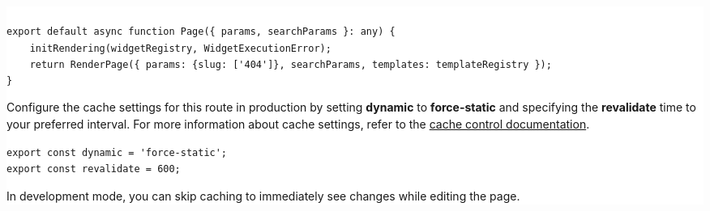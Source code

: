 ``` tsx

export default async function Page({ params, searchParams }: any) {
    initRendering(widgetRegistry, WidgetExecutionError);
    return RenderPage({ params: {slug: ['404']}, searchParams, templates: templateRegistry });
}
```

Configure the cache settings for this route in production by setting **dynamic** to **force-static** and specifying the **revalidate** time to your preferred interval. For more information about cache settings, refer to the [cache control documentation](./Caching.md#full-route-cache-control).
``` tsx
export const dynamic = 'force-static';
export const revalidate = 600;
```

In development mode, you can skip caching to immediately see changes while editing the page.
